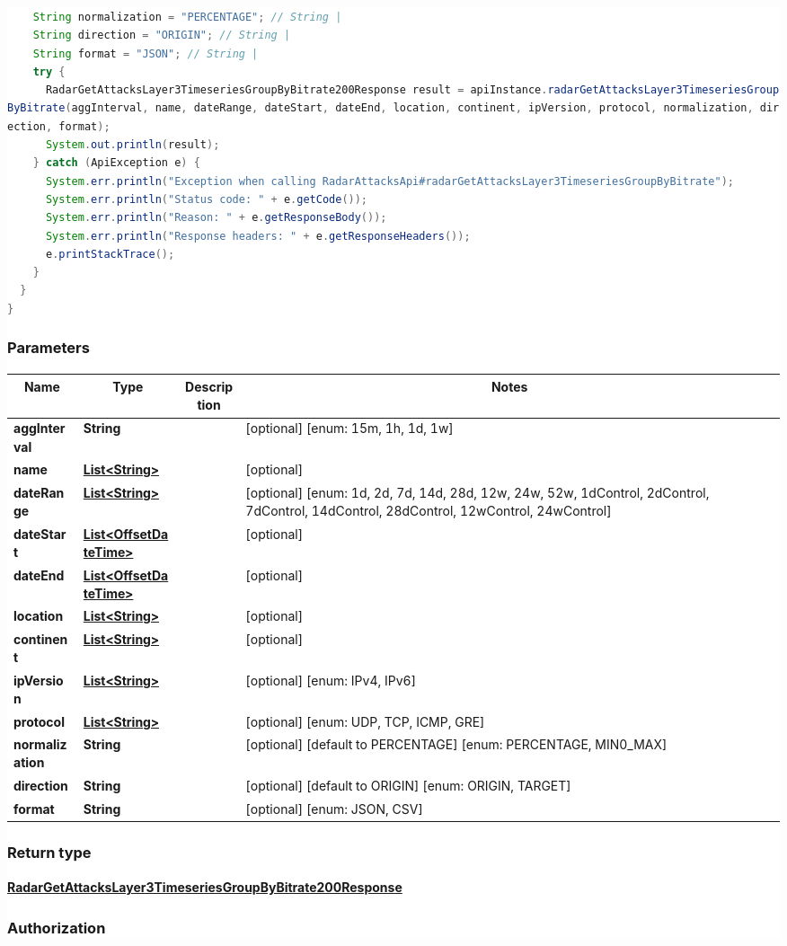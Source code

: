 ```java
    String normalization = "PERCENTAGE"; // String | 
    String direction = "ORIGIN"; // String | 
    String format = "JSON"; // String | 
    try {
      RadarGetAttacksLayer3TimeseriesGroupByBitrate200Response result = apiInstance.radarGetAttacksLayer3TimeseriesGroupByBitrate(aggInterval, name, dateRange, dateStart, dateEnd, location, continent, ipVersion, protocol, normalization, direction, format);
      System.out.println(result);
    } catch (ApiException e) {
      System.err.println("Exception when calling RadarAttacksApi#radarGetAttacksLayer3TimeseriesGroupByBitrate");
      System.err.println("Status code: " + e.getCode());
      System.err.println("Reason: " + e.getResponseBody());
      System.err.println("Response headers: " + e.getResponseHeaders());
      e.printStackTrace();
    }
  }
}
```

### Parameters

| Name | Type | Description  | Notes |
|------------- | ------------- | ------------- | -------------|
| **aggInterval** | **String**|  | [optional] [enum: 15m, 1h, 1d, 1w] |
| **name** | [**List&lt;String&gt;**](String.md)|  | [optional] |
| **dateRange** | [**List&lt;String&gt;**](String.md)|  | [optional] [enum: 1d, 2d, 7d, 14d, 28d, 12w, 24w, 52w, 1dControl, 2dControl, 7dControl, 14dControl, 28dControl, 12wControl, 24wControl] |
| **dateStart** | [**List&lt;OffsetDateTime&gt;**](OffsetDateTime.md)|  | [optional] |
| **dateEnd** | [**List&lt;OffsetDateTime&gt;**](OffsetDateTime.md)|  | [optional] |
| **location** | [**List&lt;String&gt;**](String.md)|  | [optional] |
| **continent** | [**List&lt;String&gt;**](String.md)|  | [optional] |
| **ipVersion** | [**List&lt;String&gt;**](String.md)|  | [optional] [enum: IPv4, IPv6] |
| **protocol** | [**List&lt;String&gt;**](String.md)|  | [optional] [enum: UDP, TCP, ICMP, GRE] |
| **normalization** | **String**|  | [optional] [default to PERCENTAGE] [enum: PERCENTAGE, MIN0_MAX] |
| **direction** | **String**|  | [optional] [default to ORIGIN] [enum: ORIGIN, TARGET] |
| **format** | **String**|  | [optional] [enum: JSON, CSV] |

### Return type

[**RadarGetAttacksLayer3TimeseriesGroupByBitrate200Response**](RadarGetAttacksLayer3TimeseriesGroupByBitrate200Response.md)

### Authorization
